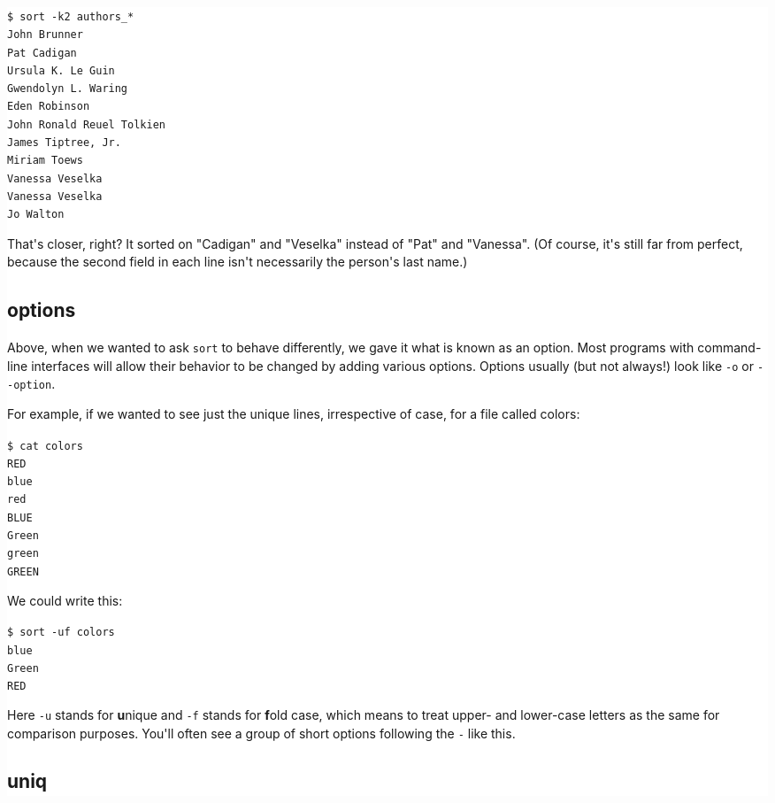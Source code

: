 
    $ sort -k2 authors_*
    John Brunner
    Pat Cadigan
    Ursula K. Le Guin
    Gwendolyn L. Waring
    Eden Robinson
    John Ronald Reuel Tolkien
    James Tiptree, Jr.
    Miriam Toews
    Vanessa Veselka
    Vanessa Veselka
    Jo Walton



That's closer, right?  It sorted on "Cadigan" and "Veselka" instead of "Pat"
and "Vanessa".  (Of course, it's still far from perfect, because the
second field in each line isn't necessarily the person's last name.)

options
-------

Above, when we wanted to ask `sort` to behave differently, we gave it what is
known as an option.  Most programs with command-line interfaces will allow
their behavior to be changed by adding various options.  Options usually 
(but not always!) look like `-o` or `--option`.

For example, if we wanted to see just the unique lines, irrespective of case,
for a file called colors:



    $ cat colors
    RED
    blue
    red
    BLUE
    Green
    green
    GREEN



We could write this:



    $ sort -uf colors
    blue
    Green
    RED



Here `-u` stands for **u**nique and `-f` stands for **f**old case, which means
to treat upper- and lower-case letters as the same for comparison purposes.  You'll
often see a group of short options following the `-` like this.

uniq
----
